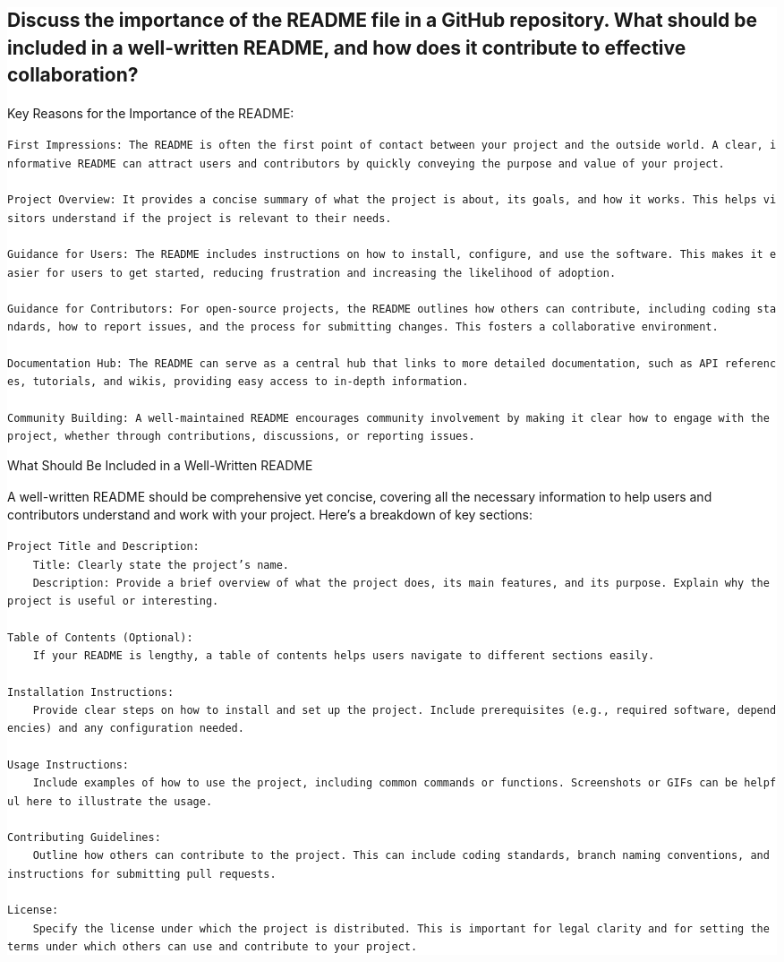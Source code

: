 ## Discuss the importance of the README file in a GitHub repository. What should be included in a well-written README, and how does it contribute to effective collaboration?

Key Reasons for the Importance of the README:

    First Impressions: The README is often the first point of contact between your project and the outside world. A clear, informative README can attract users and contributors by quickly conveying the purpose and value of your project.

    Project Overview: It provides a concise summary of what the project is about, its goals, and how it works. This helps visitors understand if the project is relevant to their needs.

    Guidance for Users: The README includes instructions on how to install, configure, and use the software. This makes it easier for users to get started, reducing frustration and increasing the likelihood of adoption.

    Guidance for Contributors: For open-source projects, the README outlines how others can contribute, including coding standards, how to report issues, and the process for submitting changes. This fosters a collaborative environment.

    Documentation Hub: The README can serve as a central hub that links to more detailed documentation, such as API references, tutorials, and wikis, providing easy access to in-depth information.

    Community Building: A well-maintained README encourages community involvement by making it clear how to engage with the project, whether through contributions, discussions, or reporting issues.

What Should Be Included in a Well-Written README

A well-written README should be comprehensive yet concise, covering all the necessary information to help users and contributors understand and work with your project. Here’s a breakdown of key sections:

    Project Title and Description:
        Title: Clearly state the project’s name.
        Description: Provide a brief overview of what the project does, its main features, and its purpose. Explain why the project is useful or interesting.

    Table of Contents (Optional):
        If your README is lengthy, a table of contents helps users navigate to different sections easily.

    Installation Instructions:
        Provide clear steps on how to install and set up the project. Include prerequisites (e.g., required software, dependencies) and any configuration needed.

    Usage Instructions:
        Include examples of how to use the project, including common commands or functions. Screenshots or GIFs can be helpful here to illustrate the usage.

    Contributing Guidelines:
        Outline how others can contribute to the project. This can include coding standards, branch naming conventions, and instructions for submitting pull requests.

    License:
        Specify the license under which the project is distributed. This is important for legal clarity and for setting the terms under which others can use and contribute to your project.
